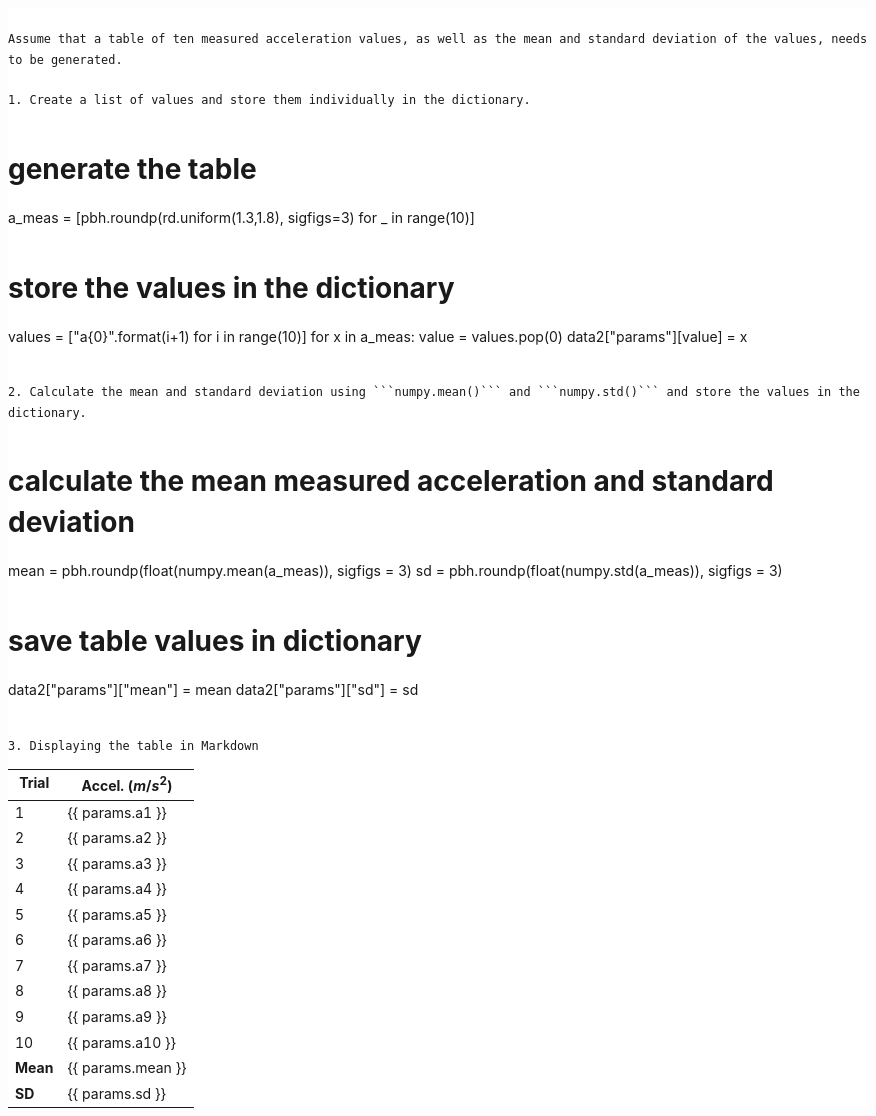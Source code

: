 ```

Assume that a table of ten measured acceleration values, as well as the mean and standard deviation of the values, needs to be generated.

1. Create a list of values and store them individually in the dictionary.

```
# generate the table
a_meas = [pbh.roundp(rd.uniform(1.3,1.8), sigfigs=3) for _ in range(10)]

# store the values in the dictionary
values = ["a{0}".format(i+1) for i in range(10)]
for x in a_meas:
    value = values.pop(0)
    data2["params"][value] = x
```

2. Calculate the mean and standard deviation using ```numpy.mean()``` and ```numpy.std()``` and store the values in the dictionary.

```
# calculate the mean measured acceleration and standard deviation
mean = pbh.roundp(float(numpy.mean(a_meas)), sigfigs = 3)
sd = pbh.roundp(float(numpy.std(a_meas)), sigfigs = 3)

# save table values in dictionary
data2["params"]["mean"] = mean
data2["params"]["sd"] = sd
```

3. Displaying the table in Markdown 

```
| Trial     | Accel. ($m/s^2$) |
| ----------- | ----------- |
| 1     |  {{ params.a1 }}     |
| 2   |   {{ params.a2 }}      |
| 3     |  {{ params.a3 }}     |
| 4   |   {{ params.a4 }}      |
| 5     |  {{ params.a5 }}     |
| 6   |   {{ params.a6 }}      |
| 7     |  {{ params.a7 }}     |
| 8   |   {{ params.a8 }}      |
| 9     |  {{ params.a9 }}     |
| 10   |   {{ params.a10 }}      |
| **Mean** | {{ params.mean }}      |
| **SD** | {{ params.sd }}      |
```

```